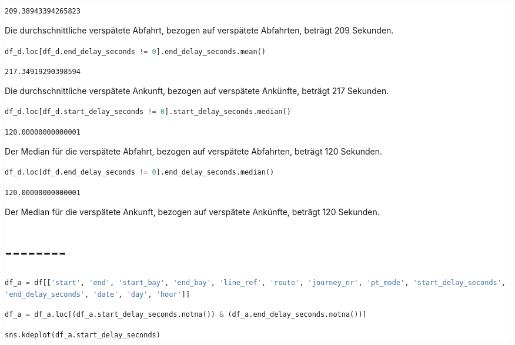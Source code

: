 

    209.38943394265823



Die durchschnittliche verspätete Abfahrt, bezogen auf verspätete Abfahrten, beträgt 209 Sekunden.


```python
df_d.loc[df_d.end_delay_seconds != 0].end_delay_seconds.mean()
```




    217.34919290398594



Die durchschnittliche verspätete Ankunft, bezogen auf verspätete Ankünfte, beträgt 217 Sekunden.


```python
df_d.loc[df_d.start_delay_seconds != 0].start_delay_seconds.median()
```




    120.00000000000001



Der Median für die verspätete Abfahrt, bezogen auf verspätete Abfahrten, beträgt 120 Sekunden.


```python
df_d.loc[df_d.end_delay_seconds != 0].end_delay_seconds.median()
```




    120.00000000000001



Der Median für die verspätete Ankunft, bezogen auf verspätete Ankünfte, beträgt 120 Sekunden.

# --------


```python
df_a = df[['start', 'end', 'start_bay', 'end_bay', 'line_ref', 'route', 'journey_nr', 'pt_mode', 'start_delay_seconds', 'end_delay_seconds', 'date', 'day', 'hour']]
```


```python
df_a = df_a.loc[(df_a.start_delay_seconds.notna()) & (df_a.end_delay_seconds.notna())]
```


```python
sns.kdeplot(df_a.start_delay_seconds)
```




